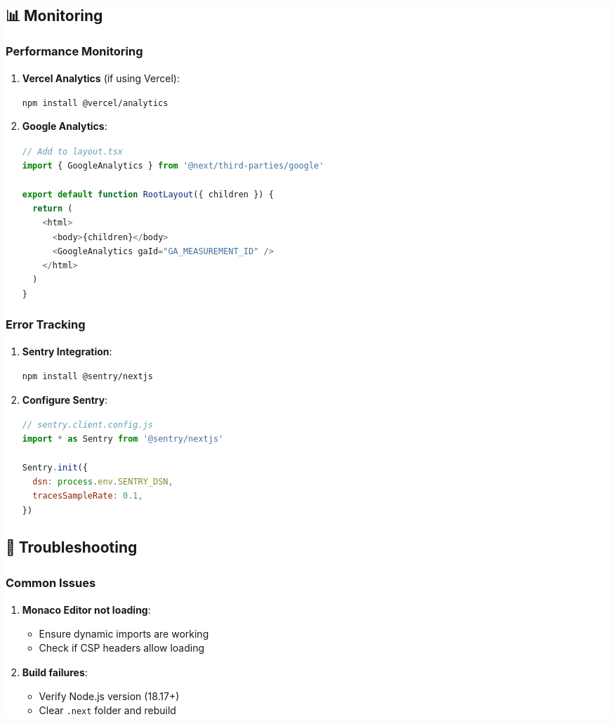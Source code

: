 ## 📊 Monitoring

### Performance Monitoring

1. **Vercel Analytics** (if using Vercel):
   ```bash
   npm install @vercel/analytics
   ```

2. **Google Analytics**:
   ```javascript
   // Add to layout.tsx
   import { GoogleAnalytics } from '@next/third-parties/google'
   
   export default function RootLayout({ children }) {
     return (
       <html>
         <body>{children}</body>
         <GoogleAnalytics gaId="GA_MEASUREMENT_ID" />
       </html>
     )
   }
   ```

### Error Tracking

1. **Sentry Integration**:
   ```bash
   npm install @sentry/nextjs
   ```

2. **Configure Sentry**:
   ```javascript
   // sentry.client.config.js
   import * as Sentry from '@sentry/nextjs'
   
   Sentry.init({
     dsn: process.env.SENTRY_DSN,
     tracesSampleRate: 0.1,
   })
   ```

## 🔧 Troubleshooting

### Common Issues

1. **Monaco Editor not loading**:
   - Ensure dynamic imports are working
   - Check if CSP headers allow loading

2. **Build failures**:
   - Verify Node.js version (18.17+)
   - Clear `.next` folder and rebuild
